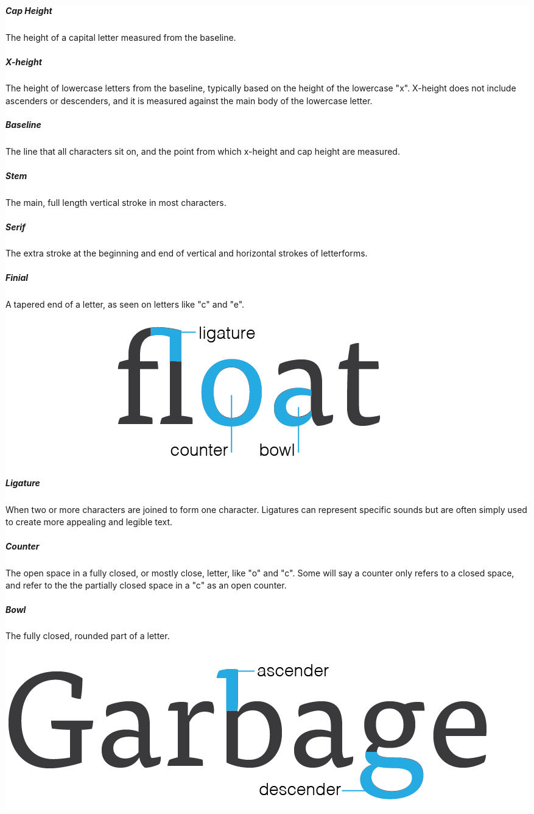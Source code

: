 ##### Cap Height
The height of a capital letter measured from the baseline.

##### X-height
The height of lowercase letters from the baseline, typically based on the height of the lowercase "x". X-height does not include ascenders or descenders, and it is measured against the main body of the lowercase letter.

##### Baseline
The line that all characters sit on, and the point from which x-height and cap height are measured.

##### Stem
The main, full length vertical stroke in most characters.

##### Serif
The extra stroke at the beginning and end of vertical and horizontal strokes of letterforms.

##### Finial
A tapered end of a letter, as seen on letters like "c" and "e".


![type terms 2](images/type02.png)

##### Ligature
When two or more characters are joined to form one character. Ligatures can represent specific sounds but are often simply used to create more appealing and legible text.

##### Counter
The open space in a fully closed, or mostly close, letter, like "o" and "c". Some will say a counter only refers to a closed space, and refer to the the partially closed space in a "c" as an open counter.


##### Bowl
The fully closed, rounded part of a letter.

![type terms 4](images/type04.png)
